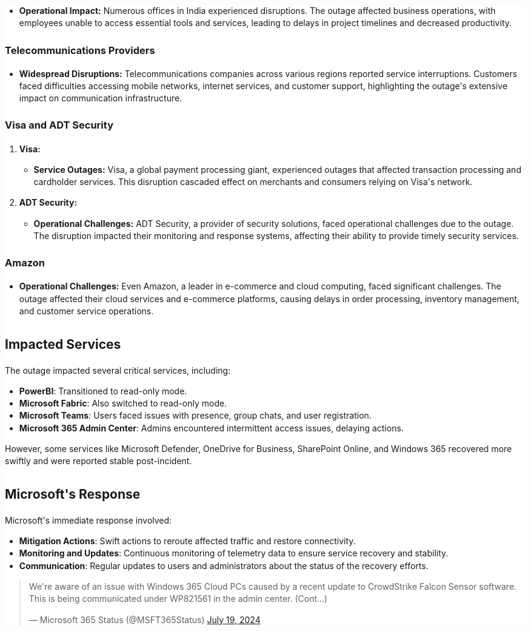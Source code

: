 - **Operational Impact:** Numerous offices in India experienced disruptions. The outage affected business operations, with employees unable to access essential tools and services, leading to delays in project timelines and decreased productivity.

### Telecommunications Providers

- **Widespread Disruptions:** Telecommunications companies across various regions reported service interruptions. Customers faced difficulties accessing mobile networks, internet services, and customer support, highlighting the outage's extensive impact on communication infrastructure.

### Visa and ADT Security

1. **Visa:**
    - **Service Outages:** Visa, a global payment processing giant, experienced outages that affected transaction processing and cardholder services. This disruption cascaded effect on merchants and consumers relying on Visa's network.

2. **ADT Security:**
    - **Operational Challenges:** ADT Security, a provider of security solutions, faced operational challenges due to the outage. The disruption impacted their monitoring and response systems, affecting their ability to provide timely security services.

### Amazon

- **Operational Challenges:** Even Amazon, a leader in e-commerce and cloud computing, faced significant challenges. The outage affected their cloud services and e-commerce platforms, causing delays in order processing, inventory management, and customer service operations.

## Impacted Services

The outage impacted several critical services, including:
- **PowerBI**: Transitioned to read-only mode.
- **Microsoft Fabric**: Also switched to read-only mode.
- **Microsoft Teams**: Users faced issues with presence, group chats, and user registration.
- **Microsoft 365 Admin Center**: Admins encountered intermittent access issues, delaying actions.

However, some services like Microsoft Defender, OneDrive for Business, SharePoint Online, and Windows 365 recovered more swiftly and were reported stable post-incident.


## Microsoft's Response

Microsoft's immediate response involved:
- **Mitigation Actions**: Swift actions to reroute affected traffic and restore connectivity.
- **Monitoring and Updates**: Continuous monitoring of telemetry data to ensure service recovery and stability.
- **Communication**: Regular updates to users and administrators about the status of the recovery efforts.

<blockquote class="twitter-tweet"><p lang="en" dir="ltr">We&#39;re aware of an issue with Windows 365 Cloud PCs caused by a recent update to CrowdStrike Falcon Sensor software. This is being communicated under WP821561 in the admin center. (Cont...)</p>&mdash; Microsoft 365 Status (@MSFT365Status) <a href="https://twitter.com/MSFT365Status/status/1814250844319060219?ref_src=twsrc%5Etfw">July 19, 2024</a></blockquote> <script async src="https://platform.twitter.com/widgets.js" charset="utf-8"></script>
